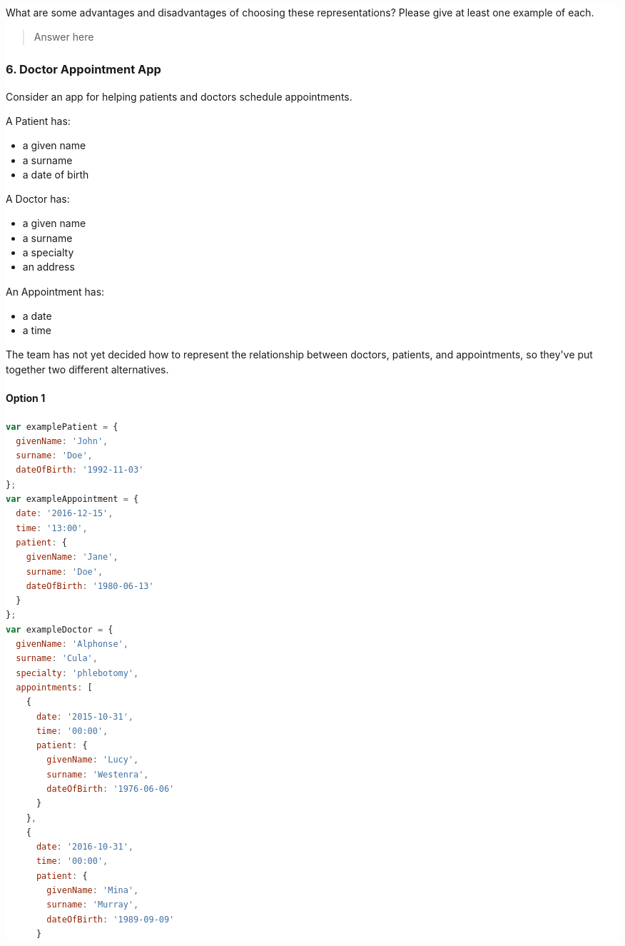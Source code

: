 What are some advantages and disadvantages of choosing these representations? Please give at least one example of each.

> Answer here

### 6. Doctor Appointment App

Consider an app for helping patients and doctors schedule appointments.

A Patient has:
-   a given name
-   a surname
-   a date of birth

A Doctor has:
-   a given name
-   a surname
-   a specialty
-   an address

An Appointment has:
-   a date
-   a time

The team has not yet decided how to represent the relationship between doctors,
patients, and appointments, so they've put together two different
alternatives.

#### Option 1

```js
var examplePatient = {
  givenName: 'John',
  surname: 'Doe',
  dateOfBirth: '1992-11-03'
};
var exampleAppointment = {
  date: '2016-12-15',
  time: '13:00',
  patient: {
    givenName: 'Jane',
    surname: 'Doe',
    dateOfBirth: '1980-06-13'
  }
};
var exampleDoctor = {
  givenName: 'Alphonse',
  surname: 'Cula',
  specialty: 'phlebotomy',
  appointments: [
    {
      date: '2015-10-31',
      time: '00:00',
      patient: {
        givenName: 'Lucy',
        surname: 'Westenra',
        dateOfBirth: '1976-06-06'
      }
    },
    {
      date: '2016-10-31',
      time: '00:00',
      patient: {
        givenName: 'Mina',
        surname: 'Murray',
        dateOfBirth: '1989-09-09'
      }
```
